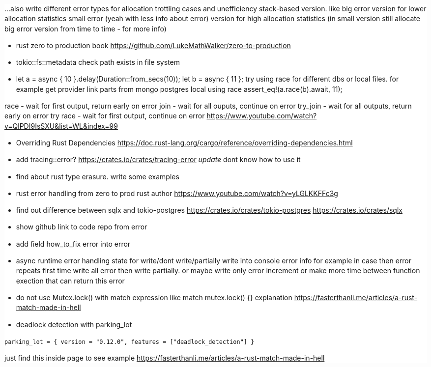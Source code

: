...also write different error types for allocation trottling cases
and unefficiency stack-based version.
like 
big error version for lower allocation statistics
small error (yeah with less info about error) version for high allocation statistics
(in small version still allocate big error version from time to time - for more info)
    
* rust zero to production book 
https://github.com/LukeMathWalker/zero-to-production
    
* tokio::fs::metadata
check path exists in file system
    
* let a = async { 10 }.delay(Duration::from_secs(10));
let b = async { 11 };
try using race for different dbs or local files.
for example get provider link parts from mongo postgres local using race
assert_eq!(a.race(b).await, 11);

race - wait for first output, return early on error
join - wait for all ouputs, continue on error
try_join - wait for all outputs, return early on error
try race - wait for first output, continue on error
https://www.youtube.com/watch?v=QlPDI9IsSXU&list=WL&index=99
    
* Overriding Rust Dependencies
https://doc.rust-lang.org/cargo/reference/overriding-dependencies.html
    
* add tracing::error? https://crates.io/crates/tracing-error
*update* dont know how to use it

* find about rust type erasure. write some examples

* rust error handling from zero to prod rust author https://www.youtube.com/watch?v=yLGLKKFFc3g  
   
* find out difference between sqlx and tokio-postgres
https://crates.io/crates/tokio-postgres
https://crates.io/crates/sqlx
    
* show github link to code repo from error  
    
* add field how_to_fix  error into error  

* async runtime error handling state for write/dont write/partially write into console error info
for example in case then error repeats
first time write all error 
then write partially.
or maybe write only error increment
or make more time between function exection that can return this error
    
* do not use Mutex.lock() with match expression
like match mutex.lock() {}
explanation https://fasterthanli.me/articles/a-rust-match-made-in-hell

* deadlock detection with parking_lot
```
parking_lot = { version = "0.12.0", features = ["deadlock_detection"] } 
```
just find this inside page to see example
https://fasterthanli.me/articles/a-rust-match-made-in-hell
  